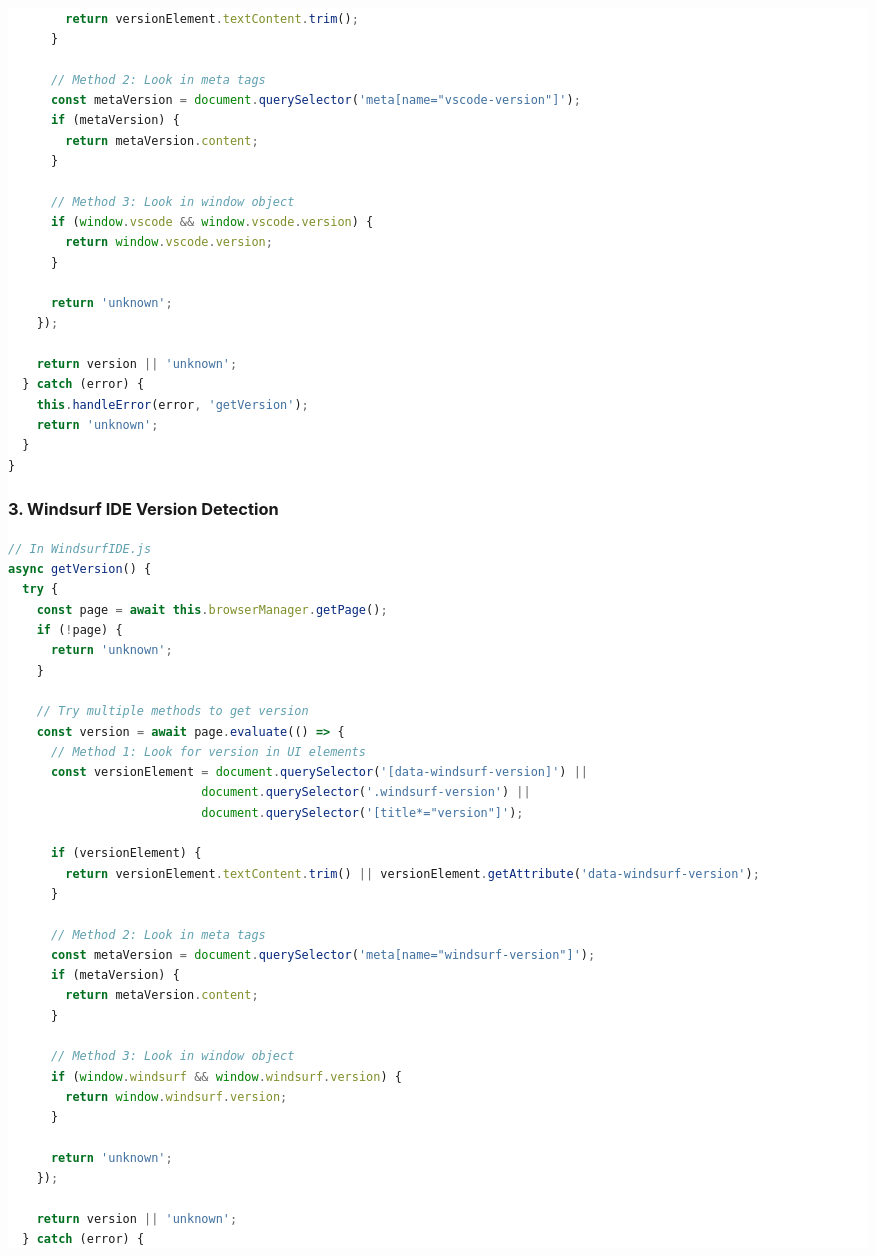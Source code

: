 ```javascript
        return versionElement.textContent.trim();
      }
      
      // Method 2: Look in meta tags
      const metaVersion = document.querySelector('meta[name="vscode-version"]');
      if (metaVersion) {
        return metaVersion.content;
      }
      
      // Method 3: Look in window object
      if (window.vscode && window.vscode.version) {
        return window.vscode.version;
      }
      
      return 'unknown';
    });
    
    return version || 'unknown';
  } catch (error) {
    this.handleError(error, 'getVersion');
    return 'unknown';
  }
}
```

### 3. Windsurf IDE Version Detection
```javascript
// In WindsurfIDE.js
async getVersion() {
  try {
    const page = await this.browserManager.getPage();
    if (!page) {
      return 'unknown';
    }

    // Try multiple methods to get version
    const version = await page.evaluate(() => {
      // Method 1: Look for version in UI elements
      const versionElement = document.querySelector('[data-windsurf-version]') ||
                           document.querySelector('.windsurf-version') ||
                           document.querySelector('[title*="version"]');
      
      if (versionElement) {
        return versionElement.textContent.trim() || versionElement.getAttribute('data-windsurf-version');
      }
      
      // Method 2: Look in meta tags
      const metaVersion = document.querySelector('meta[name="windsurf-version"]');
      if (metaVersion) {
        return metaVersion.content;
      }
      
      // Method 3: Look in window object
      if (window.windsurf && window.windsurf.version) {
        return window.windsurf.version;
      }
      
      return 'unknown';
    });

    return version || 'unknown';
  } catch (error) {
```